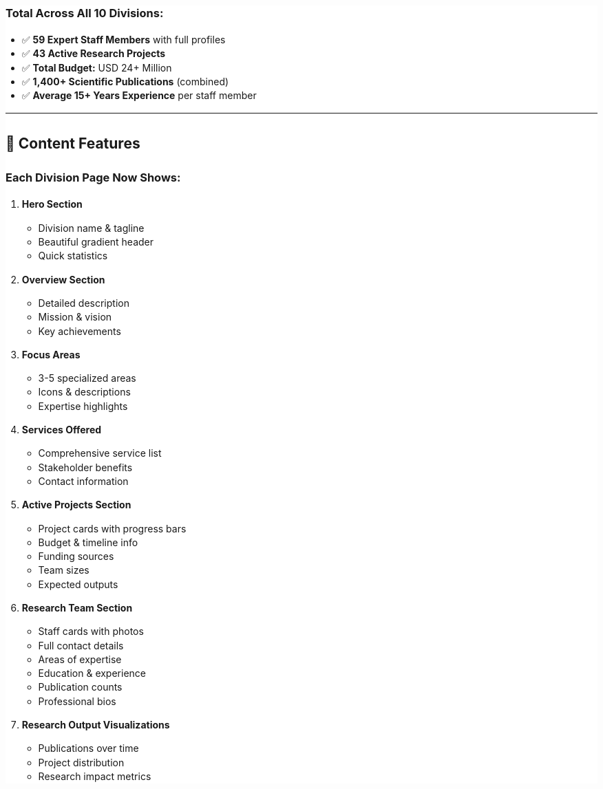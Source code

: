 ### **Total Across All 10 Divisions:**
- ✅ **59 Expert Staff Members** with full profiles
- ✅ **43 Active Research Projects**
- ✅ **Total Budget:** USD 24+ Million
- ✅ **1,400+ Scientific Publications** (combined)
- ✅ **Average 15+ Years Experience** per staff member

---

## 🎨 Content Features

### Each Division Page Now Shows:

1. **Hero Section**
   - Division name & tagline
   - Beautiful gradient header
   - Quick statistics

2. **Overview Section**
   - Detailed description
   - Mission & vision
   - Key achievements

3. **Focus Areas**
   - 3-5 specialized areas
   - Icons & descriptions
   - Expertise highlights

4. **Services Offered**
   - Comprehensive service list
   - Stakeholder benefits
   - Contact information

5. **Active Projects Section**
   - Project cards with progress bars
   - Budget & timeline info
   - Funding sources
   - Team sizes
   - Expected outputs

6. **Research Team Section**
   - Staff cards with photos
   - Full contact details
   - Areas of expertise
   - Education & experience
   - Publication counts
   - Professional bios

7. **Research Output Visualizations**
   - Publications over time
   - Project distribution
   - Research impact metrics
